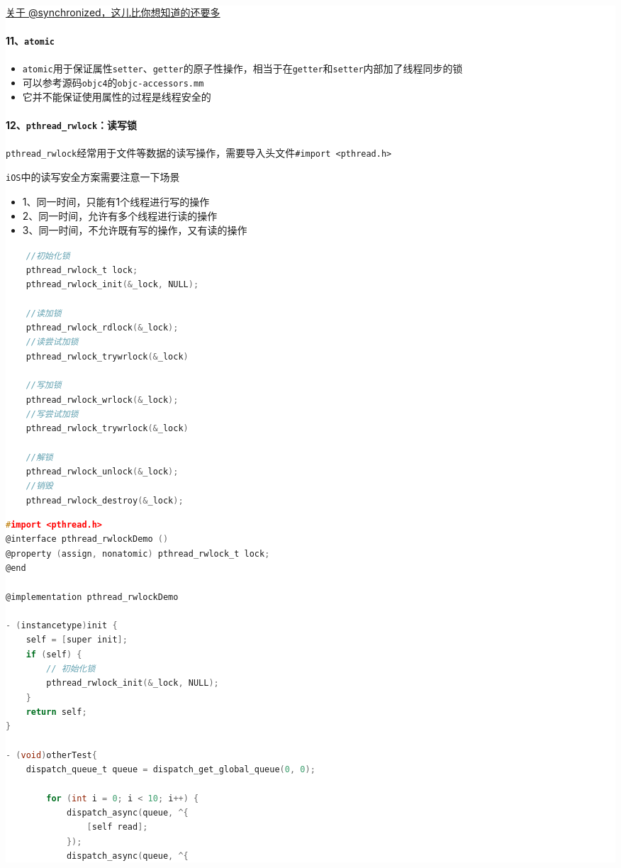 [关于 @synchronized，这儿比你想知道的还要多](http://yulingtianxia.com/blog/2015/11/01/More-than-you-want-to-know-about-synchronized/)


#### 11、`atomic`

- `atomic`用于保证属性`setter`、`getter`的原子性操作，相当于在`getter`和`setter`内部加了线程同步的锁
- 可以参考源码`objc4`的`objc-accessors.mm`
- 它并不能保证使用属性的过程是线程安全的

#### 12、`pthread_rwlock`：读写锁

`pthread_rwlock`经常用于文件等数据的读写操作，需要导入头文件`#import <pthread.h>`

`iOS`中的读写安全方案需要注意一下场景
- 1、同一时间，只能有1个线程进行写的操作
- 2、同一时间，允许有多个线程进行读的操作
- 3、同一时间，不允许既有写的操作，又有读的操作

```c
    //初始化锁
    pthread_rwlock_t lock;
    pthread_rwlock_init(&_lock, NULL);

    //读加锁
    pthread_rwlock_rdlock(&_lock);
    //读尝试加锁
    pthread_rwlock_trywrlock(&_lock)

    //写加锁
    pthread_rwlock_wrlock(&_lock);
    //写尝试加锁
    pthread_rwlock_trywrlock(&_lock)

    //解锁
    pthread_rwlock_unlock(&_lock);
    //销毁
    pthread_rwlock_destroy(&_lock);

```


```c
#import <pthread.h>
@interface pthread_rwlockDemo ()
@property (assign, nonatomic) pthread_rwlock_t lock;
@end

@implementation pthread_rwlockDemo

- (instancetype)init {
    self = [super init];
    if (self) {
        // 初始化锁
        pthread_rwlock_init(&_lock, NULL);
    }
    return self;
}

- (void)otherTest{
    dispatch_queue_t queue = dispatch_get_global_queue(0, 0);

        for (int i = 0; i < 10; i++) {
            dispatch_async(queue, ^{
                [self read];
            });
            dispatch_async(queue, ^{
```